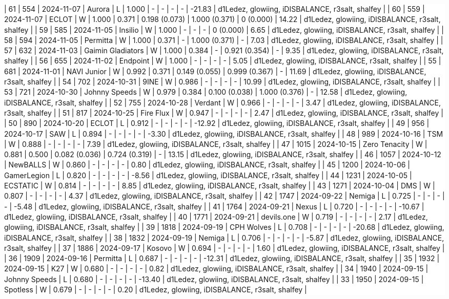 |           61 |      554 | 2024-11-07 | Aurora            | L   | 1.000      | -            | -                | -                | -         |   -21.83 | d1Ledez, glowiing, iDISBALANCE, r3salt, shalfey |
|           60 |      559 | 2024-11-07 | ECLOT             | W   | 1.000      | 0.371        | 0.198 (0.073)    | 1.000 (0.371)    | 0 (0.000) |    14.22 | d1Ledez, glowiing, iDISBALANCE, r3salt, shalfey |
|           59 |      585 | 2024-11-05 | Insilio           | W   | 1.000      | -            | -                | -                | 0 (0.000) |     6.65 | d1Ledez, glowiing, iDISBALANCE, r3salt, shalfey |
|           58 |      594 | 2024-11-05 | Permitta          | W   | 1.000      | 0.371        | -                | 1.000 (0.371)    | -         |     7.03 | d1Ledez, glowiing, iDISBALANCE, r3salt, shalfey |
|           57 |      632 | 2024-11-03 | Gaimin Gladiators | W   | 1.000      | 0.384        | -                | 0.921 (0.354)    | -         |     9.35 | d1Ledez, glowiing, iDISBALANCE, r3salt, shalfey |
|           56 |      655 | 2024-11-02 | Endpoint          | W   | 1.000      | -            | -                | -                | -         |     5.05 | d1Ledez, glowiing, iDISBALANCE, r3salt, shalfey |
|           55 |      681 | 2024-11-01 | NAVI Junior       | W   | 0.992      | 0.371        | 0.149 (0.055)    | 0.999 (0.367)    | -         |    11.69 | d1Ledez, glowiing, iDISBALANCE, r3salt, shalfey |
|           54 |      702 | 2024-10-31 | 9INE              | W   | 0.986      | -            | -                | -                | -         |    10.99 | d1Ledez, glowiing, iDISBALANCE, r3salt, shalfey |
|           53 |      721 | 2024-10-30 | Johnny Speeds     | W   | 0.979      | 0.384        | 0.100 (0.038)    | 1.000 (0.376)    | -         |    12.58 | d1Ledez, glowiing, iDISBALANCE, r3salt, shalfey |
|           52 |      755 | 2024-10-28 | Verdant           | W   | 0.966      | -            | -                | -                | -         |     3.47 | d1Ledez, glowiing, iDISBALANCE, r3salt, shalfey |
|           51 |      817 | 2024-10-25 | Fire Flux         | W   | 0.947      | -            | -                | -                | -         |     2.47 | d1Ledez, glowiing, iDISBALANCE, r3salt, shalfey |
|           50 |      890 | 2024-10-20 | ECLOT             | L   | 0.912      | -            | -                | -                | -         |   -12.92 | d1Ledez, glowiing, iDISBALANCE, r3salt, shalfey |
|           49 |      956 | 2024-10-17 | SAW               | L   | 0.894      | -            | -                | -                | -         |    -3.30 | d1Ledez, glowiing, iDISBALANCE, r3salt, shalfey |
|           48 |      989 | 2024-10-16 | TSM               | W   | 0.888      | -            | -                | -                | -         |     7.39 | d1Ledez, glowiing, iDISBALANCE, r3salt, shalfey |
|           47 |     1015 | 2024-10-15 | Zero Tenacity     | W   | 0.881      | 0.500        | 0.082 (0.036)    | 0.724 (0.319)    | -         |    13.15 | d1Ledez, glowiing, iDISBALANCE, r3salt, shalfey |
|           46 |     1057 | 2024-10-12 | NewBALLS          | W   | 0.860      | -            | -                | -                | -         |     0.80 | d1Ledez, glowiing, iDISBALANCE, r3salt, shalfey |
|           45 |     1200 | 2024-10-06 | GamerLegion       | L   | 0.820      | -            | -                | -                | -         |    -8.56 | d1Ledez, glowiing, iDISBALANCE, r3salt, shalfey |
|           44 |     1231 | 2024-10-05 | ECSTATIC          | W   | 0.814      | -            | -                | -                | -         |     8.85 | d1Ledez, glowiing, iDISBALANCE, r3salt, shalfey |
|           43 |     1271 | 2024-10-04 | DMS               | W   | 0.807      | -            | -                | -                | -         |     4.37 | d1Ledez, glowiing, iDISBALANCE, r3salt, shalfey |
|           42 |     1747 | 2024-09-22 | Nemiga            | L   | 0.725      | -            | -                | -                | -         |    -5.48 | d1Ledez, glowiing, iDISBALANCE, r3salt, shalfey |
|           41 |     1764 | 2024-09-21 | Nexus             | L   | 0.720      | -            | -                | -                | -         |   -10.67 | d1Ledez, glowiing, iDISBALANCE, r3salt, shalfey |
|           40 |     1771 | 2024-09-21 | devils.one        | W   | 0.719      | -            | -                | -                | -         |     2.17 | d1Ledez, glowiing, iDISBALANCE, r3salt, shalfey |
|           39 |     1818 | 2024-09-19 | CPH Wolves        | L   | 0.708      | -            | -                | -                | -         |   -20.68 | d1Ledez, glowiing, iDISBALANCE, r3salt, shalfey |
|           38 |     1832 | 2024-09-19 | Nemiga            | L   | 0.706      | -            | -                | -                | -         |    -5.87 | d1Ledez, glowiing, iDISBALANCE, r3salt, shalfey |
|           37 |     1886 | 2024-09-17 | Kosovo            | W   | 0.694      | -            | -                | -                | -         |     1.60 | d1Ledez, glowiing, iDISBALANCE, r3salt, shalfey |
|           36 |     1909 | 2024-09-16 | Permitta          | L   | 0.687      | -            | -                | -                | -         |   -12.31 | d1Ledez, glowiing, iDISBALANCE, r3salt, shalfey |
|           35 |     1932 | 2024-09-15 | K27               | W   | 0.680      | -            | -                | -                | -         |     0.82 | d1Ledez, glowiing, iDISBALANCE, r3salt, shalfey |
|           34 |     1940 | 2024-09-15 | Johnny Speeds     | L   | 0.680      | -            | -                | -                | -         |   -13.40 | d1Ledez, glowiing, iDISBALANCE, r3salt, shalfey |
|           33 |     1950 | 2024-09-15 | Spotless          | W   | 0.679      | -            | -                | -                | -         |     0.20 | d1Ledez, glowiing, iDISBALANCE, r3salt, shalfey |